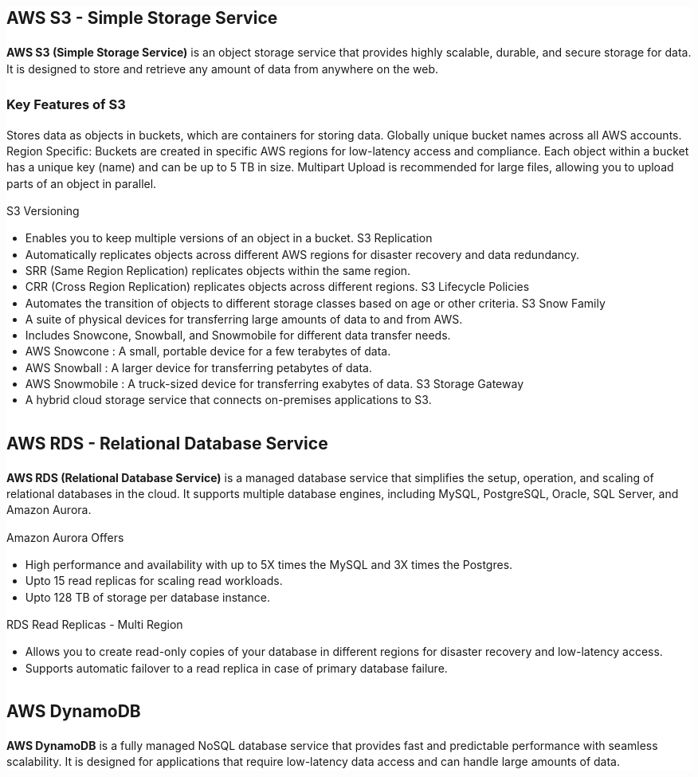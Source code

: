 ## AWS S3 - Simple Storage Service
**AWS S3 (Simple Storage Service)** is an object storage service that provides highly scalable, durable, and secure storage for data. It is designed to store and retrieve any amount of data from anywhere on the web.

### Key Features of S3
Stores data as objects in buckets, which are containers for storing data.
Globally unique bucket names across all AWS accounts.
Region Specific: Buckets are created in specific AWS regions for low-latency access and compliance.
Each object within a bucket has a unique key (name) and can be up to 5 TB in size.
Multipart Upload is recommended for large files, allowing you to upload parts of an object in parallel.

S3 Versioning
- Enables you to keep multiple versions of an object in a bucket.
S3 Replication
- Automatically replicates objects across different AWS regions for disaster recovery and data redundancy.
- SRR (Same Region Replication) replicates objects within the same region.
- CRR (Cross Region Replication) replicates objects across different regions.
S3 Lifecycle Policies
- Automates the transition of objects to different storage classes based on age or other criteria.
S3 Snow Family
- A suite of physical devices for transferring large amounts of data to and from AWS. 
- Includes Snowcone, Snowball, and Snowmobile for different data transfer needs.
- AWS Snowcone : A small, portable device for a few terabytes of data.
- AWS Snowball : A larger device for transferring petabytes of data.
- AWS Snowmobile : A truck-sized device for transferring exabytes of data.
S3 Storage Gateway
- A hybrid cloud storage service that connects on-premises applications to S3.

## AWS RDS - Relational Database Service
**AWS RDS (Relational Database Service)** is a managed database service that simplifies the setup, operation, and scaling of relational databases in the cloud. It supports multiple database engines, including MySQL, PostgreSQL, Oracle, SQL Server, and Amazon Aurora.

Amazon Aurora Offers
- High performance and availability with up to 5X times the MySQL and 3X times the Postgres. 
- Upto 15 read replicas for scaling read workloads.
- Upto 128 TB of storage per database instance.

RDS Read Replicas - Multi Region
- Allows you to create read-only copies of your database in different regions for disaster recovery and low-latency access.
- Supports automatic failover to a read replica in case of primary database failure.

## AWS DynamoDB
**AWS DynamoDB** is a fully managed NoSQL database service that provides fast and predictable performance with seamless scalability. It is designed for applications that require low-latency data access and can handle large amounts of data.
